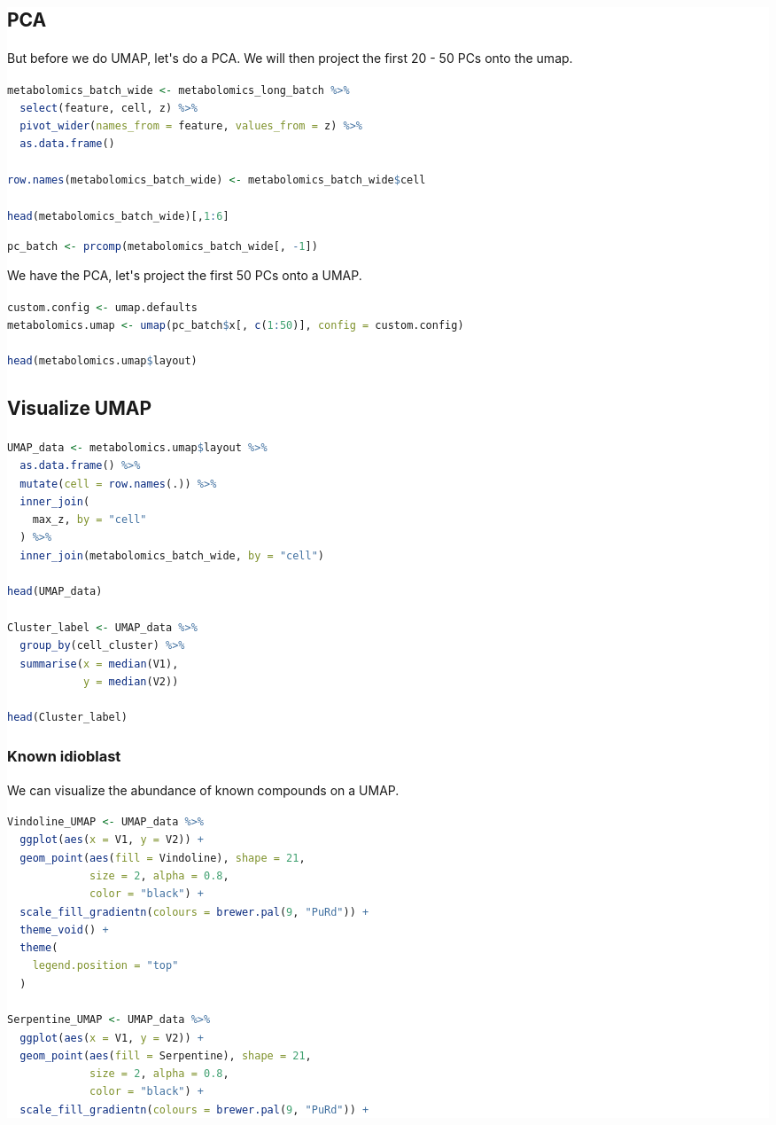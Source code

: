 ## PCA
But before we do UMAP, let's do a PCA.
We will then project the first 20 - 50 PCs onto the umap. 
```r
metabolomics_batch_wide <- metabolomics_long_batch %>% 
  select(feature, cell, z) %>% 
  pivot_wider(names_from = feature, values_from = z) %>% 
  as.data.frame()

row.names(metabolomics_batch_wide) <- metabolomics_batch_wide$cell

head(metabolomics_batch_wide)[,1:6]
```
```r
pc_batch <- prcomp(metabolomics_batch_wide[, -1]) 
```

We have the PCA, let's project the first 50 PCs onto a UMAP. 
```r
custom.config <- umap.defaults
metabolomics.umap <- umap(pc_batch$x[, c(1:50)], config = custom.config)

head(metabolomics.umap$layout)
```
## Visualize UMAP 
```r
UMAP_data <- metabolomics.umap$layout %>% 
  as.data.frame() %>% 
  mutate(cell = row.names(.)) %>% 
  inner_join(
    max_z, by = "cell"
  ) %>% 
  inner_join(metabolomics_batch_wide, by = "cell")

head(UMAP_data)

Cluster_label <- UMAP_data %>% 
  group_by(cell_cluster) %>% 
  summarise(x = median(V1),
            y = median(V2))

head(Cluster_label)
```
### Known idioblast 
We can visualize the abundance of known compounds on a UMAP. 
```r
Vindoline_UMAP <- UMAP_data %>% 
  ggplot(aes(x = V1, y = V2)) +
  geom_point(aes(fill = Vindoline), shape = 21, 
             size = 2, alpha = 0.8,
             color = "black") +
  scale_fill_gradientn(colours = brewer.pal(9, "PuRd")) +
  theme_void() +
  theme(
    legend.position = "top"
  )

Serpentine_UMAP <- UMAP_data %>% 
  ggplot(aes(x = V1, y = V2)) +
  geom_point(aes(fill = Serpentine), shape = 21, 
             size = 2, alpha = 0.8,
             color = "black") +
  scale_fill_gradientn(colours = brewer.pal(9, "PuRd")) +
```
